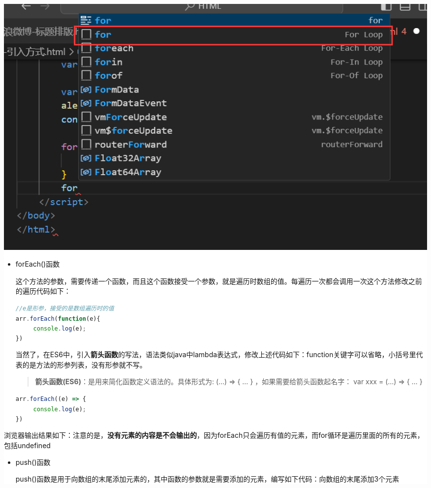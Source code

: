 ![image-20231020200210469](./assets/image-20231020200210469.png)



- forEach()函数

  这个方法的参数，需要传递一个函数，而且这个函数接受一个参数，就是遍历时数组的值。每遍历一次都会调用一次这个方法修改之前的遍历代码如下：

  ~~~js
  //e是形参，接受的是数组遍历时的值
  arr.forEach(function(e){
       console.log(e);
  })
  ~~~

  当然了，在ES6中，引入**箭头函数**的写法，语法类似java中lambda表达式，修改上述代码如下：function关键字可以省略，小括号里代表的是方法的形参列表，没有形参就不写。

  > **箭头函数(ES6)**：是用来简化函数定义语法的。具体形式为: (…) => { … } ，如果需要给箭头函数起名字： var xxx = (…) => { … }

  ~~~js
  arr.forEach((e) => {
       console.log(e);
  }) 
  ~~~

浏览器输出结果如下：注意的是，**没有元素的内容是不会输出的**，因为forEach只会遍历有值的元素，而for循环是遍历里面的所有的元素，包括undefined  



- push()函数

  push()函数是用于向数组的末尾添加元素的，其中函数的参数就是需要添加的元素，编写如下代码：向数组的末尾添加3个元素
